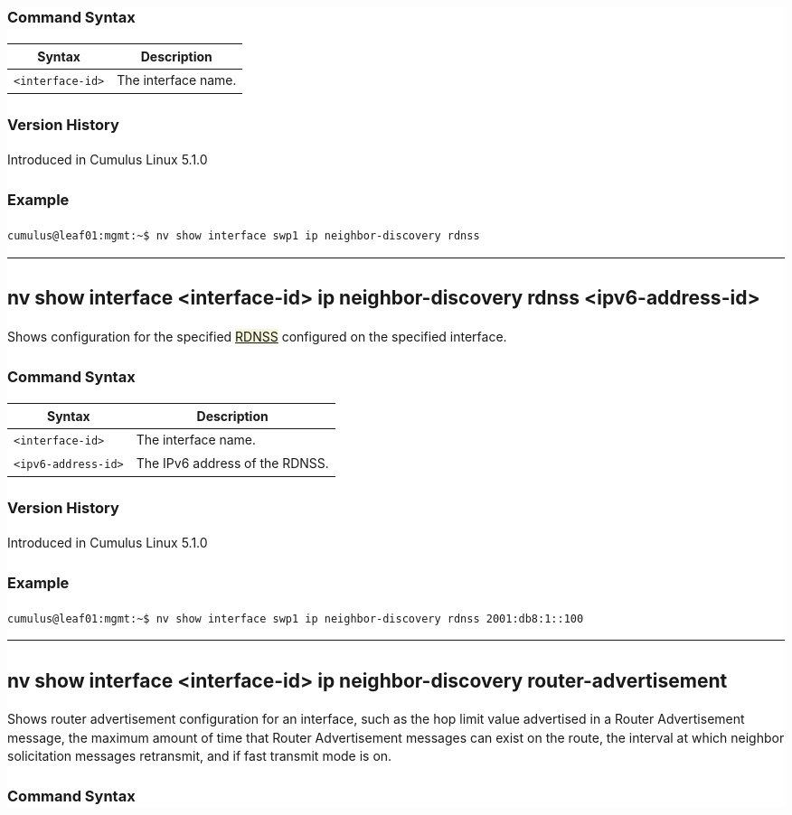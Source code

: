 ### Command Syntax

| Syntax |  Description   |
| --------- | -------------- |
| `<interface-id>` | The interface name.|

### Version History

Introduced in Cumulus Linux 5.1.0

### Example

```
cumulus@leaf01:mgmt:~$ nv show interface swp1 ip neighbor-discovery rdnss
```

- - -

## nv show interface \<interface-id\> ip neighbor-discovery rdnss \<ipv6-address-id\>

Shows configuration for the specified <span style="background-color:#F5F5DC">[RDNSS](## "recursive DNS server")</span> configured on the specified interface.

### Command Syntax

| Syntax |  Description   |
| --------- | -------------- |
| `<interface-id>` | The interface name.|
| `<ipv6-address-id>`  | The IPv6 address of the RDNSS.|

### Version History

Introduced in Cumulus Linux 5.1.0

### Example

```
cumulus@leaf01:mgmt:~$ nv show interface swp1 ip neighbor-discovery rdnss 2001:db8:1::100
```

- - -

## nv show interface \<interface-id\> ip neighbor-discovery router-advertisement

Shows router advertisement configuration for an interface, such as the hop limit value advertised in a Router Advertisement message, the maximum amount of time that Router Advertisement messages can exist on the route, the interval at which neighbor solicitation messages retransmit, and if fast transmit mode is on.

### Command Syntax
